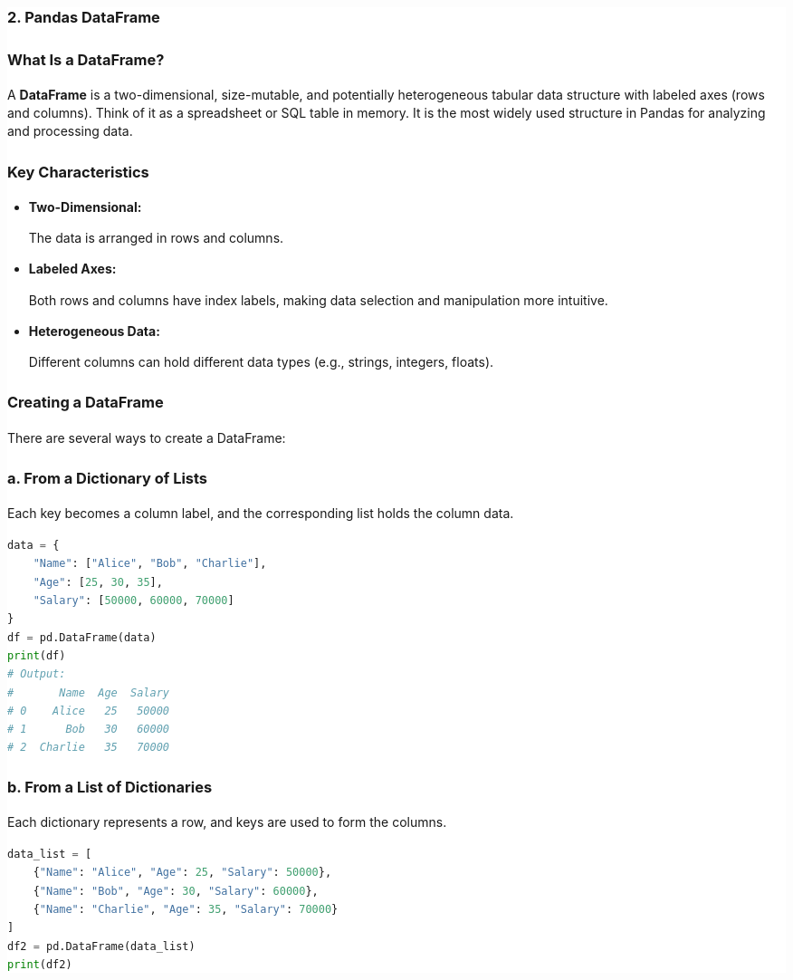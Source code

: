 
### 2. Pandas DataFrame

### What Is a DataFrame?

A **DataFrame** is a two-dimensional, size-mutable, and potentially heterogeneous tabular data structure with labeled axes (rows and columns). Think of it as a spreadsheet or SQL table in memory. It is the most widely used structure in Pandas for analyzing and processing data.

### Key Characteristics

- **Two-Dimensional:**
    
    The data is arranged in rows and columns.
    
- **Labeled Axes:**
    
    Both rows and columns have index labels, making data selection and manipulation more intuitive.
    
- **Heterogeneous Data:**
    
    Different columns can hold different data types (e.g., strings, integers, floats).
    

### Creating a DataFrame

There are several ways to create a DataFrame:

### a. From a Dictionary of Lists

Each key becomes a column label, and the corresponding list holds the column data.

```python
data = {
    "Name": ["Alice", "Bob", "Charlie"],
    "Age": [25, 30, 35],
    "Salary": [50000, 60000, 70000]
}
df = pd.DataFrame(data)
print(df)
# Output:
#       Name  Age  Salary
# 0    Alice   25   50000
# 1      Bob   30   60000
# 2  Charlie   35   70000
```

### b. From a List of Dictionaries

Each dictionary represents a row, and keys are used to form the columns.

```python
data_list = [
    {"Name": "Alice", "Age": 25, "Salary": 50000},
    {"Name": "Bob", "Age": 30, "Salary": 60000},
    {"Name": "Charlie", "Age": 35, "Salary": 70000}
]
df2 = pd.DataFrame(data_list)
print(df2)
```
